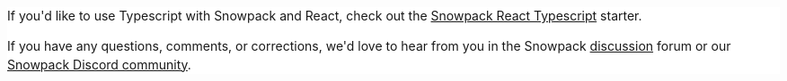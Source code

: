 If you'd like to use Typescript with Snowpack and React, check out the [Snowpack React Typescript](https://github.com/snowpackjs/snowpack/tree/main/create-snowpack-app/app-template-react-typescript) starter.

If you have any questions, comments, or corrections, we'd love to hear from you in the Snowpack [discussion](https://github.com/snowpackjs/snowpack/discussions) forum or our [Snowpack Discord community](https://discord.gg/rS8SnRk).
